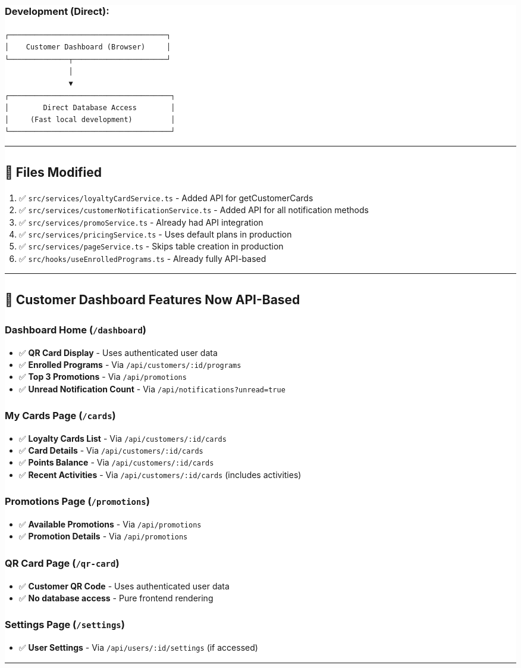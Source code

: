 ### Development (Direct):
```
┌─────────────────────────────────────┐
│    Customer Dashboard (Browser)     │
└──────────────┬──────────────────────┘
               │
               ▼
┌──────────────────────────────────────┐
│        Direct Database Access        │
│     (Fast local development)         │
└──────────────────────────────────────┘
```

---

## 🔧 Files Modified

1. ✅ `src/services/loyaltyCardService.ts` - Added API for getCustomerCards
2. ✅ `src/services/customerNotificationService.ts` - Added API for all notification methods
3. ✅ `src/services/promoService.ts` - Already had API integration
4. ✅ `src/services/pricingService.ts` - Uses default plans in production
5. ✅ `src/services/pageService.ts` - Skips table creation in production
6. ✅ `src/hooks/useEnrolledPrograms.ts` - Already fully API-based

---

## 🚀 Customer Dashboard Features Now API-Based

### Dashboard Home (`/dashboard`)
- ✅ **QR Card Display** - Uses authenticated user data
- ✅ **Enrolled Programs** - Via `/api/customers/:id/programs`
- ✅ **Top 3 Promotions** - Via `/api/promotions`
- ✅ **Unread Notification Count** - Via `/api/notifications?unread=true`

### My Cards Page (`/cards`)
- ✅ **Loyalty Cards List** - Via `/api/customers/:id/cards`
- ✅ **Card Details** - Via `/api/customers/:id/cards`
- ✅ **Points Balance** - Via `/api/customers/:id/cards`
- ✅ **Recent Activities** - Via `/api/customers/:id/cards` (includes activities)

### Promotions Page (`/promotions`)
- ✅ **Available Promotions** - Via `/api/promotions`
- ✅ **Promotion Details** - Via `/api/promotions`

### QR Card Page (`/qr-card`)
- ✅ **Customer QR Code** - Uses authenticated user data
- ✅ **No database access** - Pure frontend rendering

### Settings Page (`/settings`)
- ✅ **User Settings** - Via `/api/users/:id/settings` (if accessed)

---